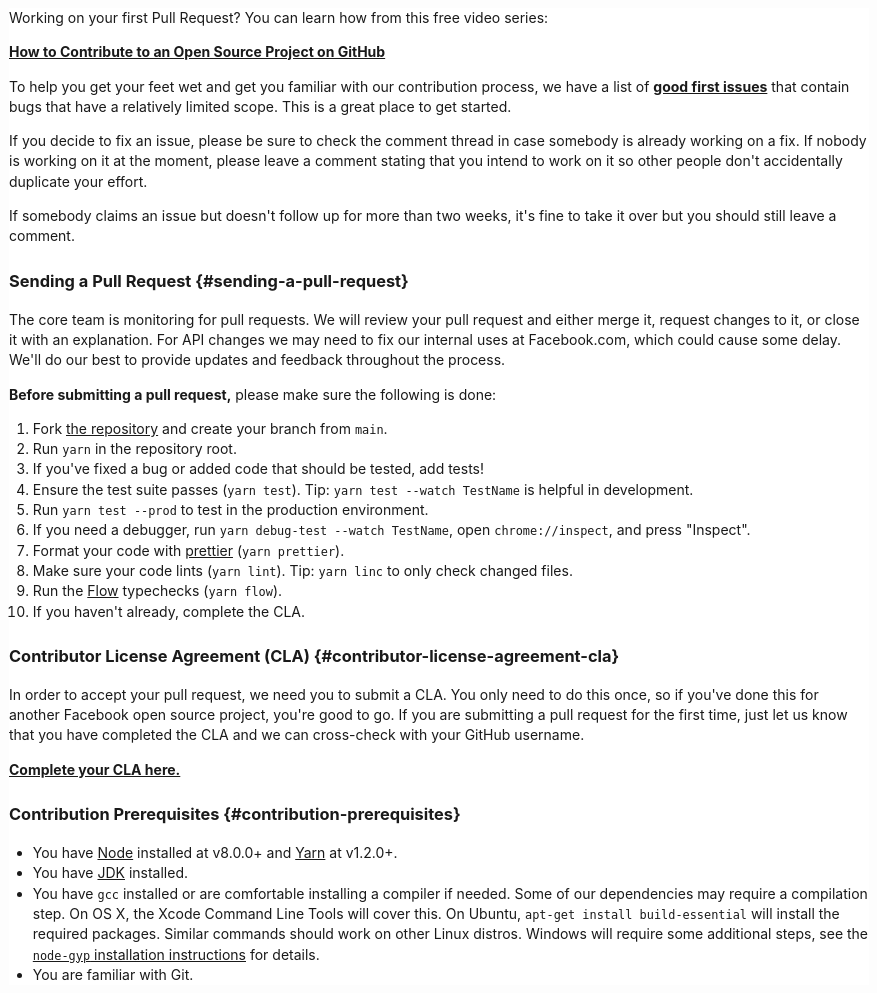Working on your first Pull Request? You can learn how from this free video series:

**[How to Contribute to an Open Source Project on GitHub](https://app.egghead.io/courses/how-to-contribute-to-an-open-source-project-on-github)**

To help you get your feet wet and get you familiar with our contribution process, we have a list of **[good first issues](https://github.com/facebook/react/issues?q=is:open+is:issue+label:"good+first+issue")** that contain bugs that have a relatively limited scope. This is a great place to get started.

If you decide to fix an issue, please be sure to check the comment thread in case somebody is already working on a fix. If nobody is working on it at the moment, please leave a comment stating that you intend to work on it so other people don't accidentally duplicate your effort.

If somebody claims an issue but doesn't follow up for more than two weeks, it's fine to take it over but you should still leave a comment.

### Sending a Pull Request {#sending-a-pull-request}

The core team is monitoring for pull requests. We will review your pull request and either merge it, request changes to it, or close it with an explanation. For API changes we may need to fix our internal uses at Facebook.com, which could cause some delay. We'll do our best to provide updates and feedback throughout the process.

**Before submitting a pull request,** please make sure the following is done:

1. Fork [the repository](https://github.com/facebook/react) and create your branch from `main`.
2. Run `yarn` in the repository root.
3. If you've fixed a bug or added code that should be tested, add tests!
4. Ensure the test suite passes (`yarn test`). Tip: `yarn test --watch TestName` is helpful in development.
5. Run `yarn test --prod` to test in the production environment.
6. If you need a debugger, run `yarn debug-test --watch TestName`, open `chrome://inspect`, and press "Inspect".
7. Format your code with [prettier](https://github.com/prettier/prettier) (`yarn prettier`).
8. Make sure your code lints (`yarn lint`). Tip: `yarn linc` to only check changed files.
9. Run the [Flow](https://flowtype.org/) typechecks (`yarn flow`).
10. If you haven't already, complete the CLA.

### Contributor License Agreement (CLA) {#contributor-license-agreement-cla}

In order to accept your pull request, we need you to submit a CLA. You only need to do this once, so if you've done this for another Facebook open source project, you're good to go. If you are submitting a pull request for the first time, just let us know that you have completed the CLA and we can cross-check with your GitHub username.

**[Complete your CLA here.](https://code.facebook.com/cla)**

### Contribution Prerequisites {#contribution-prerequisites}

* You have [Node](https://nodejs.org) installed at v8.0.0+ and [Yarn](https://yarnpkg.com/en/) at v1.2.0+.
* You have [JDK](https://www.oracle.com/technetwork/java/javase/downloads/index.html) installed.
* You have `gcc` installed or are comfortable installing a compiler if needed. Some of our dependencies may require a compilation step. On OS X, the Xcode Command Line Tools will cover this. On Ubuntu, `apt-get install build-essential` will install the required packages. Similar commands should work on other Linux distros. Windows will require some additional steps, see the [`node-gyp` installation instructions](https://github.com/nodejs/node-gyp#installation) for details.
* You are familiar with Git.
